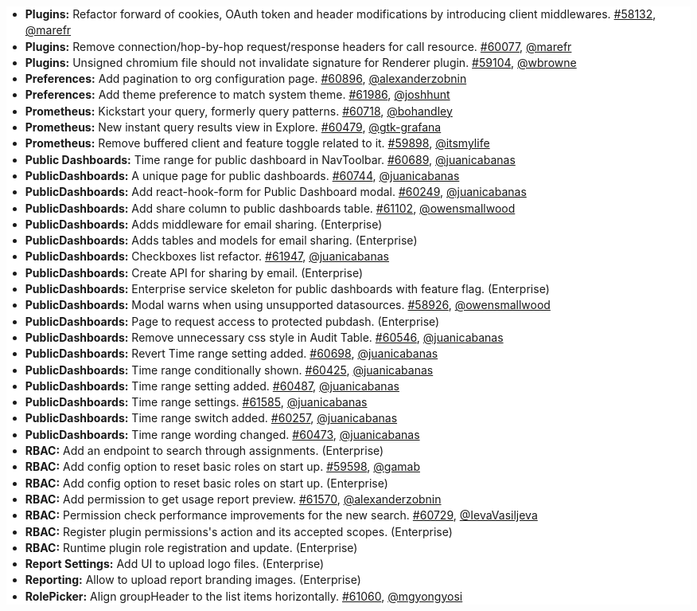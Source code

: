 - **Plugins:** Refactor forward of cookies, OAuth token and header modifications by introducing client middlewares. [#58132](https://github.com/grafana/grafana/pull/58132), [@marefr](https://github.com/marefr)
- **Plugins:** Remove connection/hop-by-hop request/response headers for call resource. [#60077](https://github.com/grafana/grafana/pull/60077), [@marefr](https://github.com/marefr)
- **Plugins:** Unsigned chromium file should not invalidate signature for Renderer plugin. [#59104](https://github.com/grafana/grafana/pull/59104), [@wbrowne](https://github.com/wbrowne)
- **Preferences:** Add pagination to org configuration page. [#60896](https://github.com/grafana/grafana/pull/60896), [@alexanderzobnin](https://github.com/alexanderzobnin)
- **Preferences:** Add theme preference to match system theme. [#61986](https://github.com/grafana/grafana/pull/61986), [@joshhunt](https://github.com/joshhunt)
- **Prometheus:** Kickstart your query, formerly query patterns. [#60718](https://github.com/grafana/grafana/pull/60718), [@bohandley](https://github.com/bohandley)
- **Prometheus:** New instant query results view in Explore. [#60479](https://github.com/grafana/grafana/pull/60479), [@gtk-grafana](https://github.com/gtk-grafana)
- **Prometheus:** Remove buffered client and feature toggle related to it. [#59898](https://github.com/grafana/grafana/pull/59898), [@itsmylife](https://github.com/itsmylife)
- **Public Dashboards:** Time range for public dashboard in NavToolbar. [#60689](https://github.com/grafana/grafana/pull/60689), [@juanicabanas](https://github.com/juanicabanas)
- **PublicDashboards:** A unique page for public dashboards. [#60744](https://github.com/grafana/grafana/pull/60744), [@juanicabanas](https://github.com/juanicabanas)
- **PublicDashboards:** Add react-hook-form for Public Dashboard modal. [#60249](https://github.com/grafana/grafana/pull/60249), [@juanicabanas](https://github.com/juanicabanas)
- **PublicDashboards:** Add share column to public dashboards table. [#61102](https://github.com/grafana/grafana/pull/61102), [@owensmallwood](https://github.com/owensmallwood)
- **PublicDashboards:** Adds middleware for email sharing. (Enterprise)
- **PublicDashboards:** Adds tables and models for email sharing. (Enterprise)
- **PublicDashboards:** Checkboxes list refactor. [#61947](https://github.com/grafana/grafana/pull/61947), [@juanicabanas](https://github.com/juanicabanas)
- **PublicDashboards:** Create API for sharing by email. (Enterprise)
- **PublicDashboards:** Enterprise service skeleton for public dashboards with feature flag. (Enterprise)
- **PublicDashboards:** Modal warns when using unsupported datasources. [#58926](https://github.com/grafana/grafana/pull/58926), [@owensmallwood](https://github.com/owensmallwood)
- **PublicDashboards:** Page to request access to protected pubdash. (Enterprise)
- **PublicDashboards:** Remove unnecessary css style in Audit Table. [#60546](https://github.com/grafana/grafana/pull/60546), [@juanicabanas](https://github.com/juanicabanas)
- **PublicDashboards:** Revert Time range setting added. [#60698](https://github.com/grafana/grafana/pull/60698), [@juanicabanas](https://github.com/juanicabanas)
- **PublicDashboards:** Time range conditionally shown. [#60425](https://github.com/grafana/grafana/pull/60425), [@juanicabanas](https://github.com/juanicabanas)
- **PublicDashboards:** Time range setting added. [#60487](https://github.com/grafana/grafana/pull/60487), [@juanicabanas](https://github.com/juanicabanas)
- **PublicDashboards:** Time range settings. [#61585](https://github.com/grafana/grafana/pull/61585), [@juanicabanas](https://github.com/juanicabanas)
- **PublicDashboards:** Time range switch added. [#60257](https://github.com/grafana/grafana/pull/60257), [@juanicabanas](https://github.com/juanicabanas)
- **PublicDashboards:** Time range wording changed. [#60473](https://github.com/grafana/grafana/pull/60473), [@juanicabanas](https://github.com/juanicabanas)
- **RBAC:** Add an endpoint to search through assignments. (Enterprise)
- **RBAC:** Add config option to reset basic roles on start up. [#59598](https://github.com/grafana/grafana/pull/59598), [@gamab](https://github.com/gamab)
- **RBAC:** Add config option to reset basic roles on start up. (Enterprise)
- **RBAC:** Add permission to get usage report preview. [#61570](https://github.com/grafana/grafana/pull/61570), [@alexanderzobnin](https://github.com/alexanderzobnin)
- **RBAC:** Permission check performance improvements for the new search. [#60729](https://github.com/grafana/grafana/pull/60729), [@IevaVasiljeva](https://github.com/IevaVasiljeva)
- **RBAC:** Register plugin permissions's action and its accepted scopes. (Enterprise)
- **RBAC:** Runtime plugin role registration and update. (Enterprise)
- **Report Settings:** Add UI to upload logo files. (Enterprise)
- **Reporting:** Allow to upload report branding images. (Enterprise)
- **RolePicker:** Align groupHeader to the list items horizontally. [#61060](https://github.com/grafana/grafana/pull/61060), [@mgyongyosi](https://github.com/mgyongyosi)